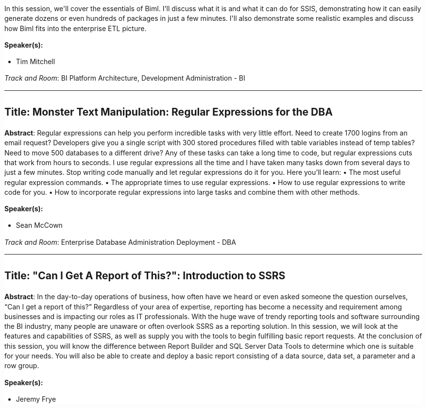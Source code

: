 In this session, we'll cover the essentials of Biml. I'll discuss what it is and what it can do for SSIS, demonstrating how it can easily generate dozens or even hundreds of packages in just a few minutes. I'll also demonstrate some realistic examples and discuss how Biml fits into the enterprise ETL picture.
 
**Speaker(s):**
- Tim Mitchell
 
*Track and Room*: BI Platform Architecture, Development  Administration - BI
 
----------------------------------------------------------------------------------- 
 
 
## Title: Monster Text Manipulation: Regular Expressions for the DBA
 
**Abstract**:
Regular expressions can help you perform incredible tasks with very little effort.  Need to create 1700 logins from an email request? Developers give you a single script with 300 stored procedures filled with table variables instead of temp tables?  Need to move 500 databases to a different drive?  Any of these tasks can take a long time to code, but regular expressions cuts that work from hours to seconds.  I use regular expressions all the time and I have taken many tasks down from several days to just a few minutes.  Stop writing code manually and let regular expressions do it for you.
Here you’ll learn:
•	The most useful regular expression commands.
•	The appropriate times to use regular expressions.
•	How to use regular expressions to write code for you.
•	How to incorporate regular expressions into large tasks and combine them with other methods.

 
**Speaker(s):**
- Sean McCown
 
*Track and Room*: Enterprise Database Administration  Deployment - DBA
 
----------------------------------------------------------------------------------- 
 
 
## Title: "Can I Get A Report of This?":  Introduction to SSRS
 
**Abstract**:
In the day-to-day operations of business, how often have we heard or even asked someone the question ourselves, “Can I get a report of this?”  Regardless of your area of expertise, reporting has become a necessity and requirement among businesses and is impacting our roles as IT professionals.  With the huge wave of trendy reporting tools and software surrounding the BI industry, many people are unaware or often overlook SSRS as a reporting solution.  In this session, we will look at the features and capabilities of SSRS, as well as supply you with the tools to begin fulfilling basic report requests.   At the conclusion of this session, you will know the difference between Report Builder and SQL Server Data Tools to determine which one is suitable for your needs.  You will also be able to create and deploy a basic report consisting of a data source, data set, a parameter and a row group.
 
**Speaker(s):**
- Jeremy Frye
 